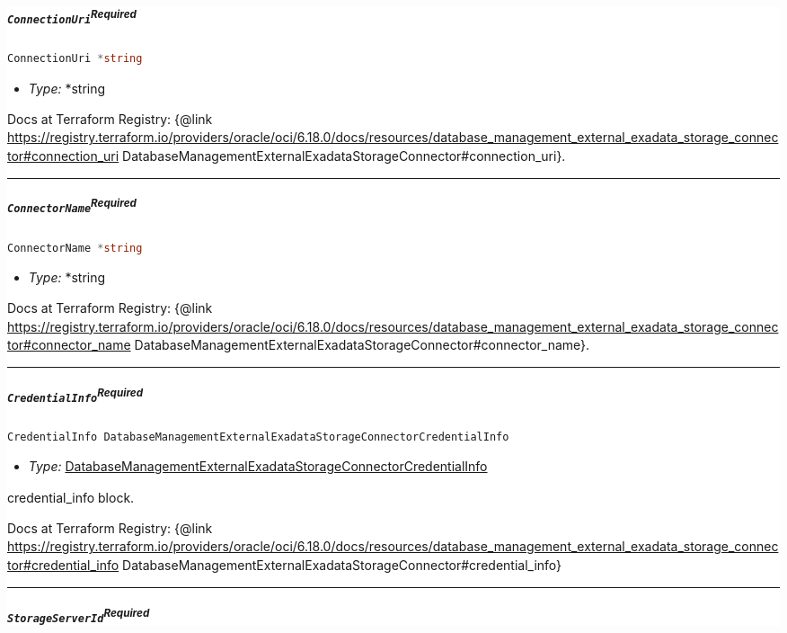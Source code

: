 
##### `ConnectionUri`<sup>Required</sup> <a name="ConnectionUri" id="rhizo-co-terraform-provider-oci.databaseManagementExternalExadataStorageConnector.DatabaseManagementExternalExadataStorageConnectorConfig.property.connectionUri"></a>

```go
ConnectionUri *string
```

- *Type:* *string

Docs at Terraform Registry: {@link https://registry.terraform.io/providers/oracle/oci/6.18.0/docs/resources/database_management_external_exadata_storage_connector#connection_uri DatabaseManagementExternalExadataStorageConnector#connection_uri}.

---

##### `ConnectorName`<sup>Required</sup> <a name="ConnectorName" id="rhizo-co-terraform-provider-oci.databaseManagementExternalExadataStorageConnector.DatabaseManagementExternalExadataStorageConnectorConfig.property.connectorName"></a>

```go
ConnectorName *string
```

- *Type:* *string

Docs at Terraform Registry: {@link https://registry.terraform.io/providers/oracle/oci/6.18.0/docs/resources/database_management_external_exadata_storage_connector#connector_name DatabaseManagementExternalExadataStorageConnector#connector_name}.

---

##### `CredentialInfo`<sup>Required</sup> <a name="CredentialInfo" id="rhizo-co-terraform-provider-oci.databaseManagementExternalExadataStorageConnector.DatabaseManagementExternalExadataStorageConnectorConfig.property.credentialInfo"></a>

```go
CredentialInfo DatabaseManagementExternalExadataStorageConnectorCredentialInfo
```

- *Type:* <a href="#rhizo-co-terraform-provider-oci.databaseManagementExternalExadataStorageConnector.DatabaseManagementExternalExadataStorageConnectorCredentialInfo">DatabaseManagementExternalExadataStorageConnectorCredentialInfo</a>

credential_info block.

Docs at Terraform Registry: {@link https://registry.terraform.io/providers/oracle/oci/6.18.0/docs/resources/database_management_external_exadata_storage_connector#credential_info DatabaseManagementExternalExadataStorageConnector#credential_info}

---

##### `StorageServerId`<sup>Required</sup> <a name="StorageServerId" id="rhizo-co-terraform-provider-oci.databaseManagementExternalExadataStorageConnector.DatabaseManagementExternalExadataStorageConnectorConfig.property.storageServerId"></a>
